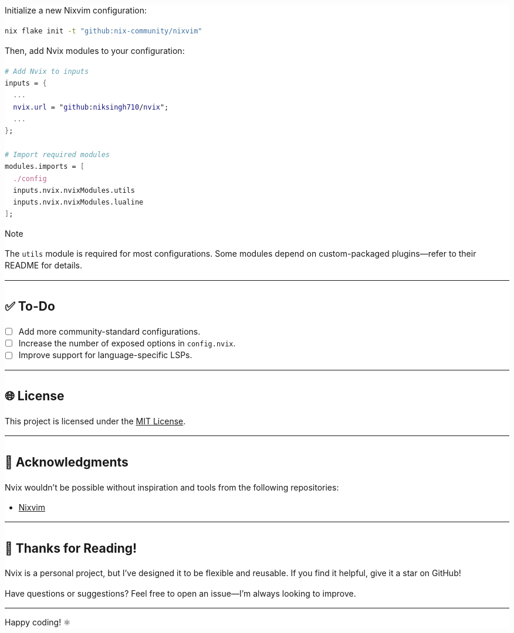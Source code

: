 Initialize a new Nixvim configuration:
```sh
nix flake init -t "github:nix-community/nixvim"
```

Then, add Nvix modules to your configuration:

```nix
# Add Nvix to inputs
inputs = {
  ...
  nvix.url = "github:niksingh710/nvix";
  ...
};

# Import required modules
modules.imports = [
  ./config
  inputs.nvix.nvixModules.utils
  inputs.nvix.nvixModules.lualine
];
```

> [!NOTE]
> The `utils` module is required for most configurations. Some modules depend on custom-packaged plugins—refer to their README for details.

---

## ✅ To-Do

- [ ] Add more community-standard configurations.
- [ ] Increase the number of exposed options in `config.nvix`.
- [ ] Improve support for language-specific LSPs.

---

## 🌐 License

This project is licensed under the [MIT License](./LICENSE).

---

## 🙌 Acknowledgments

Nvix wouldn’t be possible without inspiration and tools from the following repositories:

- [Nixvim](https://github.com/nix-community/nixvim)

---

## 💖 Thanks for Reading!

Nvix is a personal project, but I’ve designed it to be flexible and reusable. If you find it helpful, give it a star on GitHub!

Have questions or suggestions? Feel free to open an issue—I’m always looking to improve.

---

Happy coding! ⚛️
